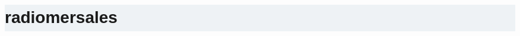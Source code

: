 # radiomersales
<!DOCTYPE html>
<html lang="en">
<head>
    <meta charset="UTF-8">
    <meta name="viewport" content="width=device-width, initial-scale=1.0">
    <title>RadioMer Vending Machine Sales</title>
    <link rel="stylesheet" href="https://cdnjs.cloudflare.com/ajax/libs/font-awesome/5.15.4/css/all.min.css">
    <style>
        body {
            font-family: 'Arial', sans-serif;
            margin: 0;
            padding: 0;
            background-color: #eef2f5;
            line-height: 1.6;
        }
        header {
            background: #1a1a2e;
            color: #ffffff;
            padding: 1rem 0;
            text-align: center;
            box-shadow: 0 2px 5px rgba(0, 0, 0, 0.2);
        }
        nav {
            display: flex;
            justify-content: center;
            background: #162447;
            padding: 0.5rem 0;
        }
        nav a {
            color: #ffffff;
            text-decoration: none;
            padding: 0.5rem 1rem;
            transition: background 0.3s;
        }
        nav a:hover {
            background: #1f4068;
        }
        .language-selector {
            margin-left: auto;
            display: flex;
            align-items: center;
        }
        .language-selector select {
            padding: 0.5rem;
            margin: 0 1rem;
            border: none;
            background: #1f4068;
            color: #ffffff;
            border-radius: 4px;
        }
        main {
            padding: 2rem;
            text-align: center;
            color: #162447;
        }
        footer {
            background: #1a1a2e;
            color: #ffffff;
            text-align: center;
            padding: 1rem 0;